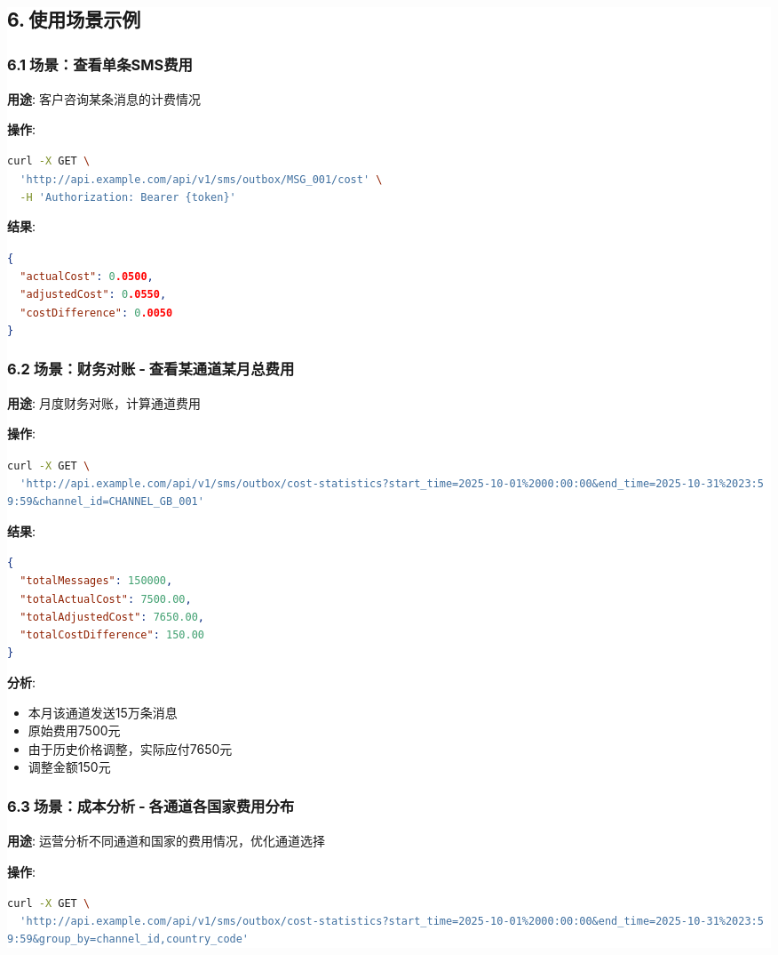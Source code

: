 ## 6. 使用场景示例

### 6.1 场景：查看单条SMS费用

**用途**: 客户咨询某条消息的计费情况

**操作**:
```bash
curl -X GET \
  'http://api.example.com/api/v1/sms/outbox/MSG_001/cost' \
  -H 'Authorization: Bearer {token}'
```

**结果**:
```json
{
  "actualCost": 0.0500,
  "adjustedCost": 0.0550,
  "costDifference": 0.0050
}
```

### 6.2 场景：财务对账 - 查看某通道某月总费用

**用途**: 月度财务对账，计算通道费用

**操作**:
```bash
curl -X GET \
  'http://api.example.com/api/v1/sms/outbox/cost-statistics?start_time=2025-10-01%2000:00:00&end_time=2025-10-31%2023:59:59&channel_id=CHANNEL_GB_001'
```

**结果**:
```json
{
  "totalMessages": 150000,
  "totalActualCost": 7500.00,
  "totalAdjustedCost": 7650.00,
  "totalCostDifference": 150.00
}
```

**分析**:
- 本月该通道发送15万条消息
- 原始费用7500元
- 由于历史价格调整，实际应付7650元
- 调整金额150元

### 6.3 场景：成本分析 - 各通道各国家费用分布

**用途**: 运营分析不同通道和国家的费用情况，优化通道选择

**操作**:
```bash
curl -X GET \
  'http://api.example.com/api/v1/sms/outbox/cost-statistics?start_time=2025-10-01%2000:00:00&end_time=2025-10-31%2023:59:59&group_by=channel_id,country_code'
```
